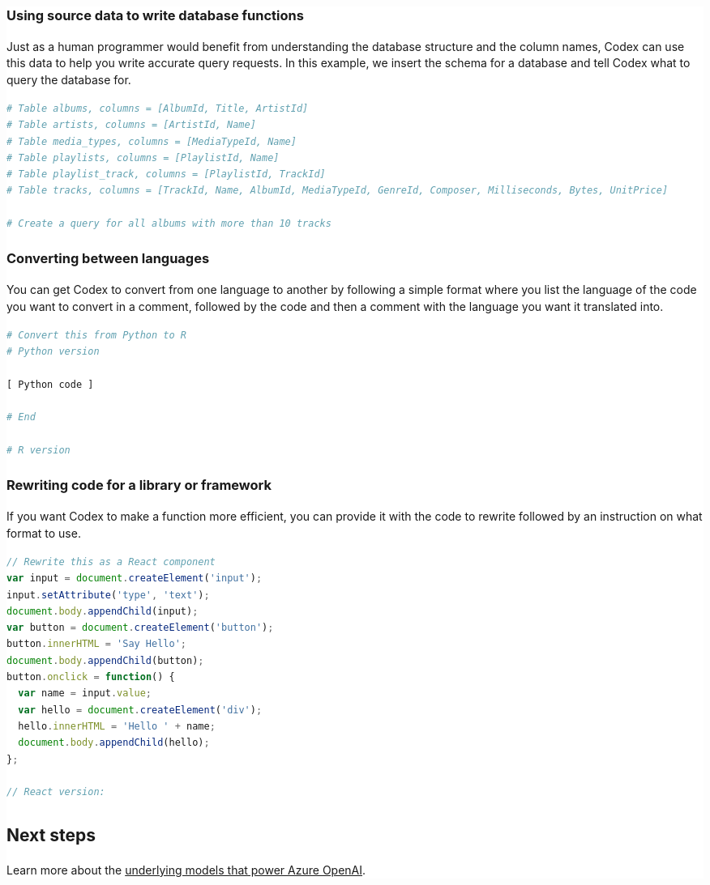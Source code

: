 ### Using source data to write database functions

Just as a human programmer would benefit from understanding the database structure and the column names, Codex can use this data to help you write accurate query requests. In this example, we insert the schema for a database and tell Codex what to query the database for.

```python
# Table albums, columns = [AlbumId, Title, ArtistId]
# Table artists, columns = [ArtistId, Name]
# Table media_types, columns = [MediaTypeId, Name]
# Table playlists, columns = [PlaylistId, Name]
# Table playlist_track, columns = [PlaylistId, TrackId]
# Table tracks, columns = [TrackId, Name, AlbumId, MediaTypeId, GenreId, Composer, Milliseconds, Bytes, UnitPrice]

# Create a query for all albums with more than 10 tracks
```

### Converting between languages

You can get Codex to convert from one language to another by following a simple format where you list the language of the code you want to convert in a comment, followed by the code and then a comment with the language you want it translated into.

```python
# Convert this from Python to R
# Python version

[ Python code ]

# End

# R version
```

### Rewriting code for a library or framework

If you want Codex to make a function more efficient, you can provide it with the code to rewrite followed by an instruction on what format to use.

```javascript
// Rewrite this as a React component
var input = document.createElement('input');
input.setAttribute('type', 'text');
document.body.appendChild(input);
var button = document.createElement('button');
button.innerHTML = 'Say Hello';
document.body.appendChild(button);
button.onclick = function() {
  var name = input.value;
  var hello = document.createElement('div');
  hello.innerHTML = 'Hello ' + name;
  document.body.appendChild(hello);
};

// React version:
```

## Next steps

Learn more about the [underlying models that power Azure OpenAI](../concepts/models.md).
